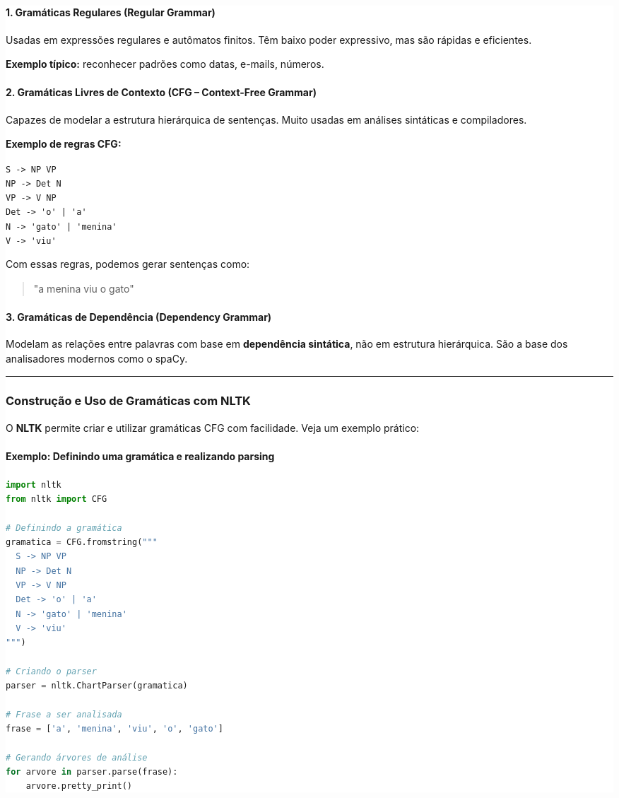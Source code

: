 #### 1. **Gramáticas Regulares (Regular Grammar)**

Usadas em expressões regulares e autômatos finitos. Têm baixo poder expressivo, mas são rápidas e eficientes.

**Exemplo típico:** reconhecer padrões como datas, e-mails, números.

#### 2. **Gramáticas Livres de Contexto (CFG – Context-Free Grammar)**

Capazes de modelar a estrutura hierárquica de sentenças. Muito usadas em análises sintáticas e compiladores.

**Exemplo de regras CFG:**

```
S -> NP VP
NP -> Det N
VP -> V NP
Det -> 'o' | 'a'
N -> 'gato' | 'menina'
V -> 'viu'
```

Com essas regras, podemos gerar sentenças como:

> "a menina viu o gato"

#### 3. **Gramáticas de Dependência (Dependency Grammar)**

Modelam as relações entre palavras com base em **dependência sintática**, não em estrutura hierárquica. São a base dos analisadores modernos como o spaCy.

---

### Construção e Uso de Gramáticas com NLTK

O **NLTK** permite criar e utilizar gramáticas CFG com facilidade. Veja um exemplo prático:

#### Exemplo: Definindo uma gramática e realizando parsing

```python
import nltk
from nltk import CFG

# Definindo a gramática
gramatica = CFG.fromstring("""
  S -> NP VP
  NP -> Det N
  VP -> V NP
  Det -> 'o' | 'a'
  N -> 'gato' | 'menina'
  V -> 'viu'
""")

# Criando o parser
parser = nltk.ChartParser(gramatica)

# Frase a ser analisada
frase = ['a', 'menina', 'viu', 'o', 'gato']

# Gerando árvores de análise
for arvore in parser.parse(frase):
    arvore.pretty_print()
```
